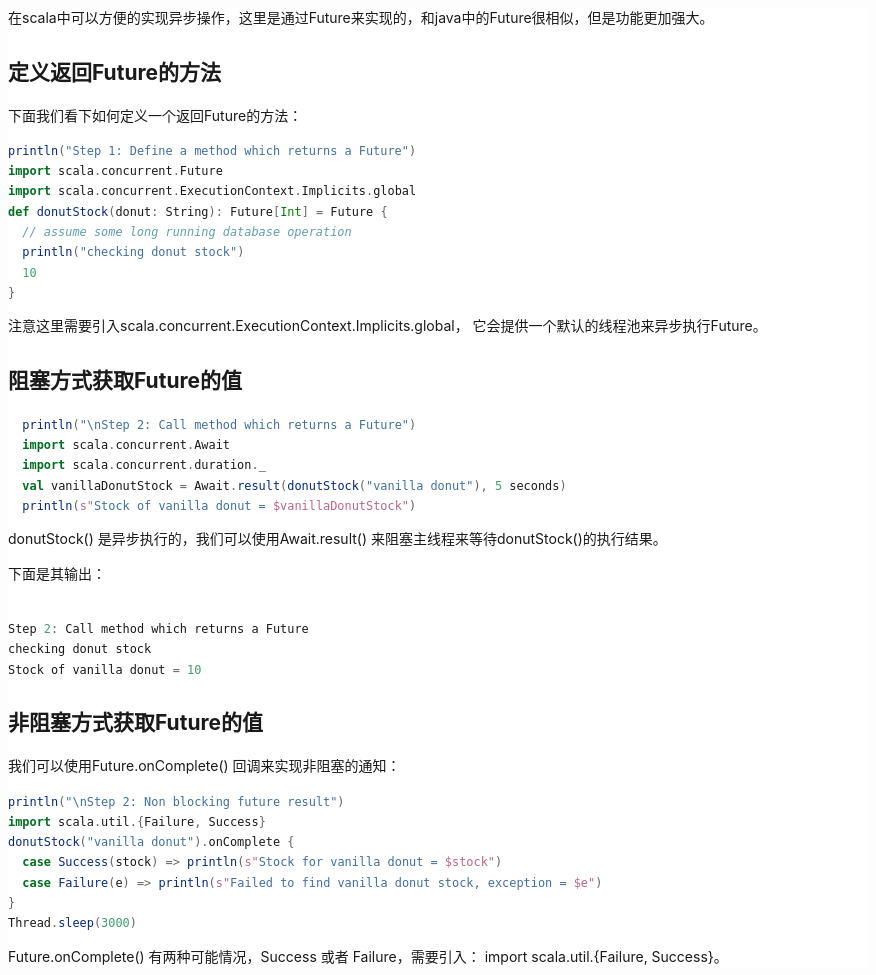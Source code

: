 在scala中可以方便的实现异步操作，这里是通过Future来实现的，和java中的Future很相似，但是功能更加强大。

## 定义返回Future的方法

下面我们看下如何定义一个返回Future的方法：

~~~scala
println("Step 1: Define a method which returns a Future")
import scala.concurrent.Future
import scala.concurrent.ExecutionContext.Implicits.global
def donutStock(donut: String): Future[Int] = Future {
  // assume some long running database operation
  println("checking donut stock")
  10
}
~~~

注意这里需要引入scala.concurrent.ExecutionContext.Implicits.global， 它会提供一个默认的线程池来异步执行Future。

## 阻塞方式获取Future的值

~~~scala
  println("\nStep 2: Call method which returns a Future")
  import scala.concurrent.Await
  import scala.concurrent.duration._
  val vanillaDonutStock = Await.result(donutStock("vanilla donut"), 5 seconds)
  println(s"Stock of vanilla donut = $vanillaDonutStock")
~~~

donutStock() 是异步执行的，我们可以使用Await.result() 来阻塞主线程来等待donutStock()的执行结果。

下面是其输出：

~~~scala

Step 2: Call method which returns a Future
checking donut stock
Stock of vanilla donut = 10
~~~

## 非阻塞方式获取Future的值

我们可以使用Future.onComplete() 回调来实现非阻塞的通知：

~~~scala
println("\nStep 2: Non blocking future result")
import scala.util.{Failure, Success}
donutStock("vanilla donut").onComplete {
  case Success(stock) => println(s"Stock for vanilla donut = $stock")
  case Failure(e) => println(s"Failed to find vanilla donut stock, exception = $e")
}
Thread.sleep(3000)
~~~

Future.onComplete() 有两种可能情况，Success 或者 Failure，需要引入： import scala.util.{Failure, Success}。 
